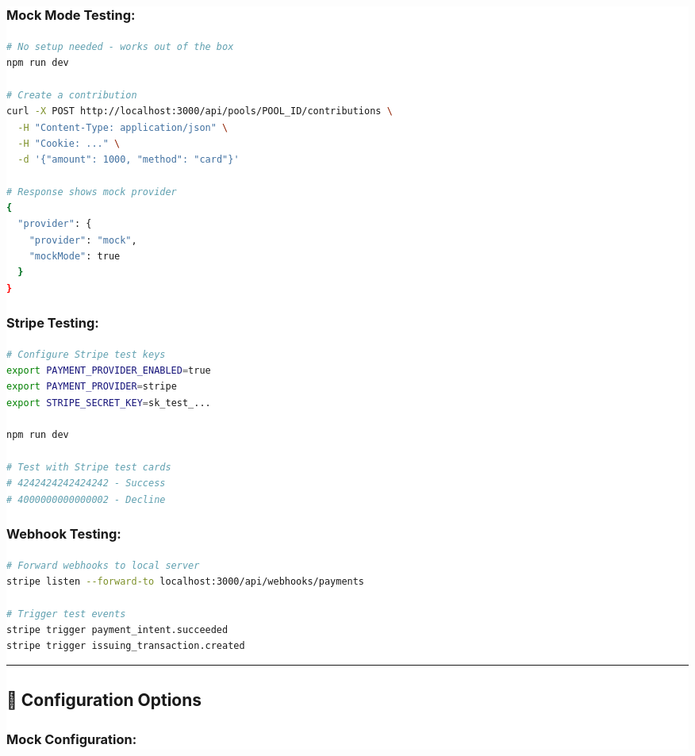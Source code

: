 ### Mock Mode Testing:

```bash
# No setup needed - works out of the box
npm run dev

# Create a contribution
curl -X POST http://localhost:3000/api/pools/POOL_ID/contributions \
  -H "Content-Type: application/json" \
  -H "Cookie: ..." \
  -d '{"amount": 1000, "method": "card"}'

# Response shows mock provider
{
  "provider": {
    "provider": "mock",
    "mockMode": true
  }
}
```

### Stripe Testing:

```bash
# Configure Stripe test keys
export PAYMENT_PROVIDER_ENABLED=true
export PAYMENT_PROVIDER=stripe
export STRIPE_SECRET_KEY=sk_test_...

npm run dev

# Test with Stripe test cards
# 4242424242424242 - Success
# 4000000000000002 - Decline
```

### Webhook Testing:

```bash
# Forward webhooks to local server
stripe listen --forward-to localhost:3000/api/webhooks/payments

# Trigger test events
stripe trigger payment_intent.succeeded
stripe trigger issuing_transaction.created
```

---

## 📖 Configuration Options

### Mock Configuration:
